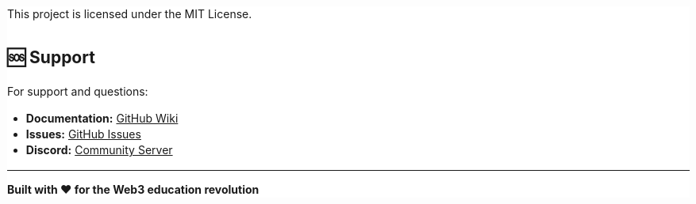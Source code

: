 This project is licensed under the MIT License.

## 🆘 Support

For support and questions:

- **Documentation:** [GitHub Wiki](https://github.com/your-repo/wiki)
- **Issues:** [GitHub Issues](https://github.com/your-repo/issues)
- **Discord:** [Community Server](https://discord.gg/your-server)

---

**Built with ❤️ for the Web3 education revolution**



